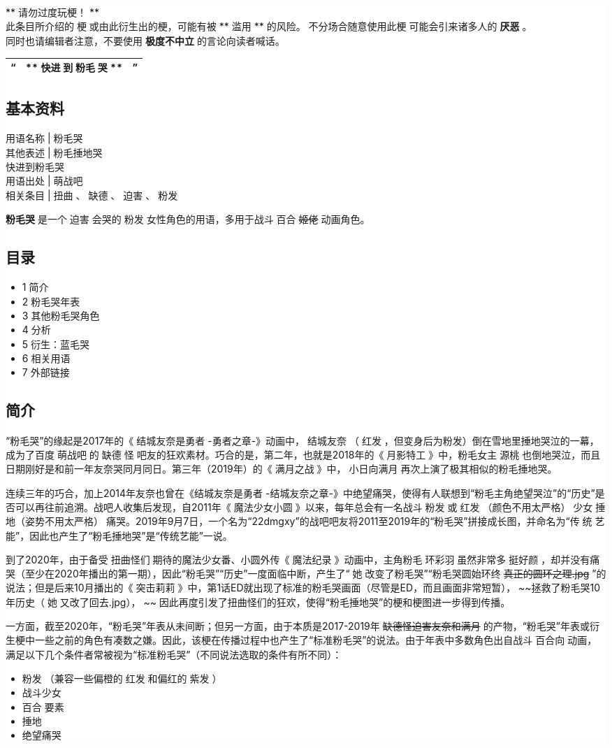 ** 请勿过度玩梗！  **  
此条目所介绍的  梗  或由此衍生出的梗，可能有被 ** 滥用  ** 的风险。  不分场合随意使用此梗  可能会引来诸多人的 **厌恶** 。  
同时也请编辑者注意，不要使用 **极度不中立** 的言论向读者喊话。

“  |  ** 快进  到  粉毛  哭 ** |  ”   
---|---|---  
**基本资料**  
---  
用语名称  |  粉毛哭   
其他表述  |  粉毛捶地哭   
快进到粉毛哭  
用语出处  |  萌战吧   
相关条目  |  扭曲  、  缺德  、  迫害  、  粉发   
  
**粉毛哭** 是一个  迫害  会哭的  粉发  女性角色的用语，多用于战斗  百合  ~~姬佬~~ 动画角色。

##  目录

  * 1  简介 
  * 2  粉毛哭年表 
  * 3  其他粉毛哭角色 
  * 4  分析 
  * 5  衍生：蓝毛哭 
  * 6  相关用语 
  * 7  外部链接 

##  简介

“粉毛哭”的缘起是2017年的《  结城友奈是勇者  -勇者之章-》动画中，  结城友奈  （  红发
，但变身后为粉发）倒在雪地里捶地哭泣的一幕，成为了百度  萌战吧  的  缺德  怪  吧友的狂欢素材。巧合的是，第二年，也就是2018年的《  月影特工
》中，粉毛女主  源桃  也倒地哭泣，而且日期刚好是和前一年友奈哭同月同日。第三年（2019年）的《  满月之战  》中，  小日向满月
再次上演了极其相似的粉毛捶地哭。

连续三年的巧合，加上2014年友奈也曾在《结城友奈是勇者
-结城友奈之章-》中绝望痛哭，使得有人联想到“粉毛主角绝望哭泣”的“历史”是否可以再往前追溯。战吧人收集后发现，自2011年《  魔法少女小圆
》以来，每年总会有一名战斗  粉发  或  红发  （颜色不用太严格）  少女  捶地（姿势不用太严格）
痛哭。2019年9月7日，一个名为“22dmgxy”的战吧吧友将2011至2019年的“粉毛哭”拼接成长图，并命名为“传 统 艺
能”，因此也产生了“粉毛捶地哭”是“传统艺能”一说。

到了2020年，由于备受  扭曲怪们  期待的魔法少女番、小圆外传《  魔法纪录  》动画中，主角粉毛  环彩羽  虽然非常多  挺好颜
，却并没有痛哭（至少在2020年播出的第一期），因此“粉毛哭”“历史”一度面临中断，产生了“  她  改变了粉毛哭”“粉毛哭圆始环终
~~真正的圆环之理.jpg~~ ”的说法；但是后来10月播出的《  突击莉莉  》中，第1话ED就出现了标准的粉毛哭画面（尽管是ED，而且画面非常短暂），
~~拯救了粉毛哭10年历史（ 她  又改了回去.jpg）， ~~ 因此再度引发了扭曲怪们的狂欢，使得“粉毛捶地哭”的梗和梗图进一步得到传播。

一方面，截至2020年，“粉毛哭”年表从未间断；但另一方面，由于本质是2017-2019年 ~~缺德怪迫害友奈和满月~~
的产物，“粉毛哭”年表或衍生梗中一些之前的角色有凑数之嫌。因此，该梗在传播过程中也产生了“标准粉毛哭”的说法。由于年表中多数角色出自战斗  百合向
动画，满足以下几个条件者常被视为“标准粉毛哭”（不同说法选取的条件有所不同）：

  * 粉发  （兼容一些偏橙的  红发  和偏红的  紫发  ） 
  * 战斗少女 
  * 百合  要素 
  * 捶地 
  * 绝望痛哭 
